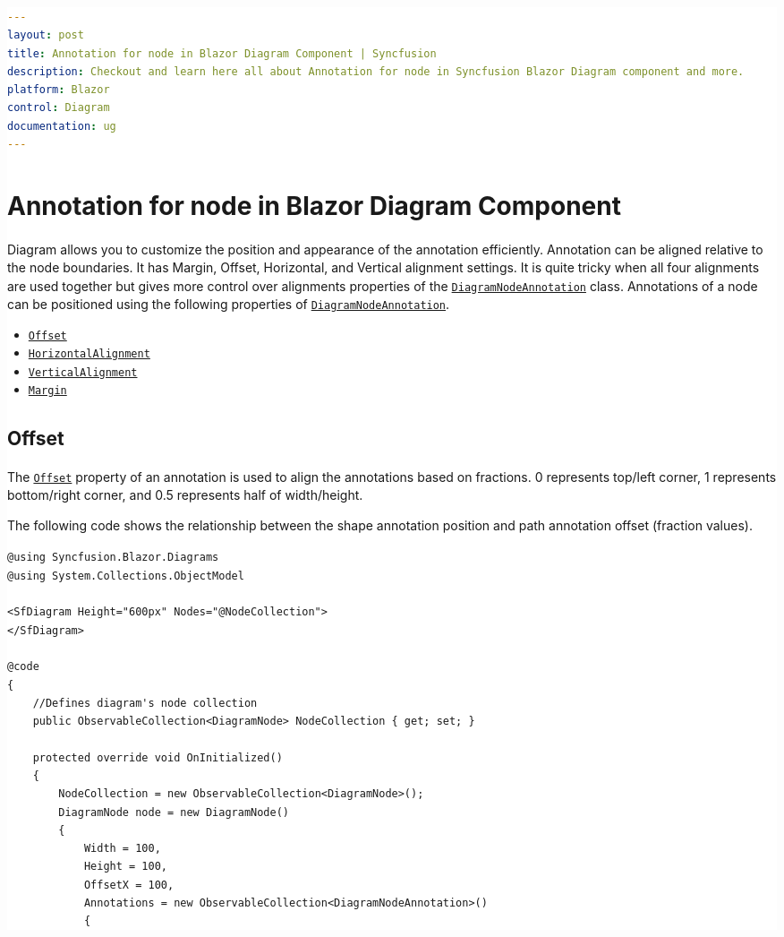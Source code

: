 ```yaml
---
layout: post
title: Annotation for node in Blazor Diagram Component | Syncfusion
description: Checkout and learn here all about Annotation for node in Syncfusion Blazor Diagram component and more.
platform: Blazor
control: Diagram
documentation: ug
---
```


# Annotation for node in Blazor Diagram Component

Diagram allows you to customize the position and appearance of the annotation efficiently. Annotation can be aligned relative to the node boundaries. It has Margin, Offset, Horizontal, and Vertical alignment settings. It is quite tricky when all four alignments are used together but gives more control over alignments properties of the [`DiagramNodeAnnotation`](https://help.syncfusion.com/cr/blazor/Syncfusion.Blazor.Diagrams.DiagramNodeAnnotation.html) class. Annotations of a node can be positioned using the following properties of [`DiagramNodeAnnotation`](https://help.syncfusion.com/cr/blazor/Syncfusion.Blazor.Diagrams.DiagramNodeAnnotation.html).

* [`Offset`](https://help.syncfusion.com/cr/blazor/Syncfusion.Blazor.Diagrams.DiagramNodeAnnotation.html#Syncfusion_Blazor_Diagrams_DiagramNodeAnnotation_Offset)
* [`HorizontalAlignment`](https://help.syncfusion.com/cr/blazor/Syncfusion.Blazor.Diagrams.DiagramNodeAnnotation.html#Syncfusion_Blazor_Diagrams_DiagramNodeAnnotation_HorizontalAlignment)
* [`VerticalAlignment`](https://help.syncfusion.com/cr/blazor/Syncfusion.Blazor.Diagrams.DiagramNodeAnnotation.html#Syncfusion_Blazor_Diagrams_DiagramNodeAnnotation_VerticalAlignment)
* [`Margin`](https://help.syncfusion.com/cr/blazor/Syncfusion.Blazor.Diagrams.DiagramNodeAnnotation.html#Syncfusion_Blazor_Diagrams_DiagramNodeAnnotation_Margin)

## Offset

The [`Offset`](https://help.syncfusion.com/cr/blazor/Syncfusion.Blazor.Diagrams.DiagramNodeAnnotation.html#Syncfusion_Blazor_Diagrams_DiagramNodeAnnotation_Offset) property of an annotation is used to align the annotations based on fractions. 0 represents top/left corner, 1 represents bottom/right corner, and 0.5 represents half of width/height.

The following code shows the relationship between the shape annotation position and path annotation offset (fraction values).

```cshtml
@using Syncfusion.Blazor.Diagrams
@using System.Collections.ObjectModel

<SfDiagram Height="600px" Nodes="@NodeCollection">
</SfDiagram>

@code
{
    //Defines diagram's node collection
    public ObservableCollection<DiagramNode> NodeCollection { get; set; }

    protected override void OnInitialized()
    {
        NodeCollection = new ObservableCollection<DiagramNode>();
        DiagramNode node = new DiagramNode()
        {
            Width = 100,
            Height = 100,
            OffsetX = 100,
            Annotations = new ObservableCollection<DiagramNodeAnnotation>()
            {
```